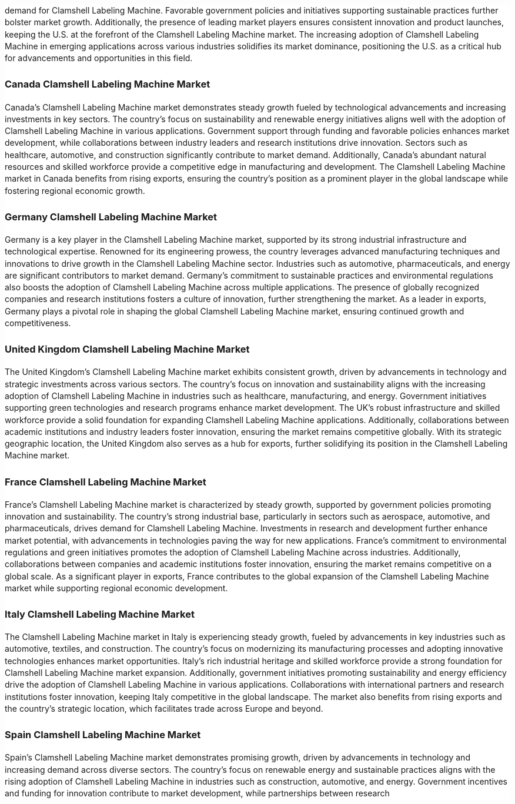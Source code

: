 demand for Clamshell Labeling Machine. Favorable government policies and initiatives supporting sustainable practices further bolster market growth. Additionally, the presence of leading market players ensures consistent innovation and product launches, keeping the U.S. at the forefront of the Clamshell Labeling Machine market. The increasing adoption of Clamshell Labeling Machine in emerging applications across various industries solidifies its market dominance, positioning the U.S. as a critical hub for advancements and opportunities in this field.</p><h3>Canada Clamshell Labeling Machine Market</h3><p>Canada&rsquo;s Clamshell Labeling Machine market demonstrates steady growth fueled by technological advancements and increasing investments in key sectors. The country&rsquo;s focus on sustainability and renewable energy initiatives aligns well with the adoption of Clamshell Labeling Machine in various applications. Government support through funding and favorable policies enhances market development, while collaborations between industry leaders and research institutions drive innovation. Sectors such as healthcare, automotive, and construction significantly contribute to market demand. Additionally, Canada&rsquo;s abundant natural resources and skilled workforce provide a competitive edge in manufacturing and development. The Clamshell Labeling Machine market in Canada benefits from rising exports, ensuring the country&rsquo;s position as a prominent player in the global landscape while fostering regional economic growth.</p><h3>Germany Clamshell Labeling Machine Market</h3><p>Germany is a key player in the Clamshell Labeling Machine market, supported by its strong industrial infrastructure and technological expertise. Renowned for its engineering prowess, the country leverages advanced manufacturing techniques and innovations to drive growth in the Clamshell Labeling Machine sector. Industries such as automotive, pharmaceuticals, and energy are significant contributors to market demand. Germany&rsquo;s commitment to sustainable practices and environmental regulations also boosts the adoption of Clamshell Labeling Machine across multiple applications. The presence of globally recognized companies and research institutions fosters a culture of innovation, further strengthening the market. As a leader in exports, Germany plays a pivotal role in shaping the global Clamshell Labeling Machine market, ensuring continued growth and competitiveness.</p><h3>United Kingdom Clamshell Labeling Machine Market</h3><p>The United Kingdom&rsquo;s Clamshell Labeling Machine market exhibits consistent growth, driven by advancements in technology and strategic investments across various sectors. The country&rsquo;s focus on innovation and sustainability aligns with the increasing adoption of Clamshell Labeling Machine in industries such as healthcare, manufacturing, and energy. Government initiatives supporting green technologies and research programs enhance market development. The UK&rsquo;s robust infrastructure and skilled workforce provide a solid foundation for expanding Clamshell Labeling Machine applications. Additionally, collaborations between academic institutions and industry leaders foster innovation, ensuring the market remains competitive globally. With its strategic geographic location, the United Kingdom also serves as a hub for exports, further solidifying its position in the Clamshell Labeling Machine market.</p><h3>France Clamshell Labeling Machine Market</h3><p>France&rsquo;s Clamshell Labeling Machine market is characterized by steady growth, supported by government policies promoting innovation and sustainability. The country&rsquo;s strong industrial base, particularly in sectors such as aerospace, automotive, and pharmaceuticals, drives demand for Clamshell Labeling Machine. Investments in research and development further enhance market potential, with advancements in technologies paving the way for new applications. France&rsquo;s commitment to environmental regulations and green initiatives promotes the adoption of Clamshell Labeling Machine across industries. Additionally, collaborations between companies and academic institutions foster innovation, ensuring the market remains competitive on a global scale. As a significant player in exports, France contributes to the global expansion of the Clamshell Labeling Machine market while supporting regional economic development.</p><h3>Italy Clamshell Labeling Machine Market</h3><p>The Clamshell Labeling Machine market in Italy is experiencing steady growth, fueled by advancements in key industries such as automotive, textiles, and construction. The country&rsquo;s focus on modernizing its manufacturing processes and adopting innovative technologies enhances market opportunities. Italy&rsquo;s rich industrial heritage and skilled workforce provide a strong foundation for Clamshell Labeling Machine market expansion. Additionally, government initiatives promoting sustainability and energy efficiency drive the adoption of Clamshell Labeling Machine in various applications. Collaborations with international partners and research institutions foster innovation, keeping Italy competitive in the global landscape. The market also benefits from rising exports and the country&rsquo;s strategic location, which facilitates trade across Europe and beyond.</p><h3>Spain Clamshell Labeling Machine Market</h3><p>Spain&rsquo;s Clamshell Labeling Machine market demonstrates promising growth, driven by advancements in technology and increasing demand across diverse sectors. The country&rsquo;s focus on renewable energy and sustainable practices aligns with the rising adoption of Clamshell Labeling Machine in industries such as construction, automotive, and energy. Government incentives and funding for innovation contribute to market development, while partnerships between research